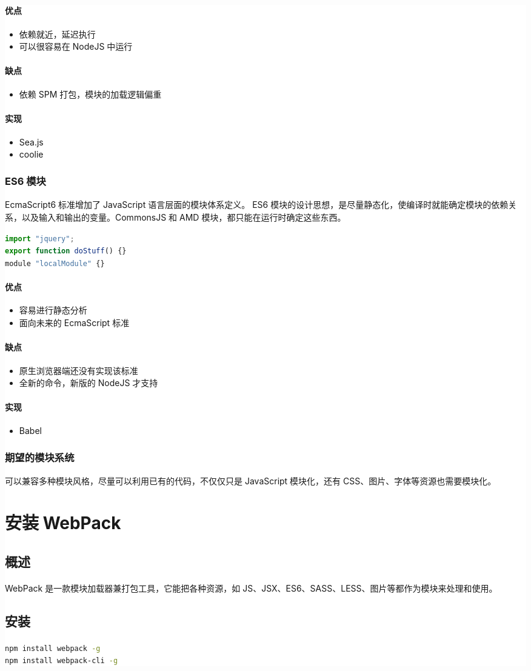 
#### 优点

- 依赖就近，延迟执行
- 可以很容易在 NodeJS 中运行

#### 缺点

- 依赖 SPM 打包，模块的加载逻辑偏重

#### 实现

- Sea.js
- coolie

### ES6 模块

EcmaScript6 标准增加了 JavaScript 语言层面的模块体系定义。 ES6 模块的设计思想，是尽量静态化，使编译时就能确定模块的依赖关系，以及输入和输出的变量。CommonsJS 和 AMD 模块，都只能在运行时确定这些东西。

```javascript
import "jquery";
export function doStuff() {}
module "localModule" {}
```


#### 优点

- 容易进行静态分析
- 面向未来的 EcmaScript 标准

#### 缺点

- 原生浏览器端还没有实现该标准
- 全新的命令，新版的 NodeJS 才支持

#### 实现

- Babel

### 期望的模块系统

可以兼容多种模块风格，尽量可以利用已有的代码，不仅仅只是 JavaScript 模块化，还有 CSS、图片、字体等资源也需要模块化。

# 安装 WebPack


## 概述

WebPack 是一款模块加载器兼打包工具，它能把各种资源，如 JS、JSX、ES6、SASS、LESS、图片等都作为模块来处理和使用。

## 安装

```bash
npm install webpack -g
npm install webpack-cli -g
```
